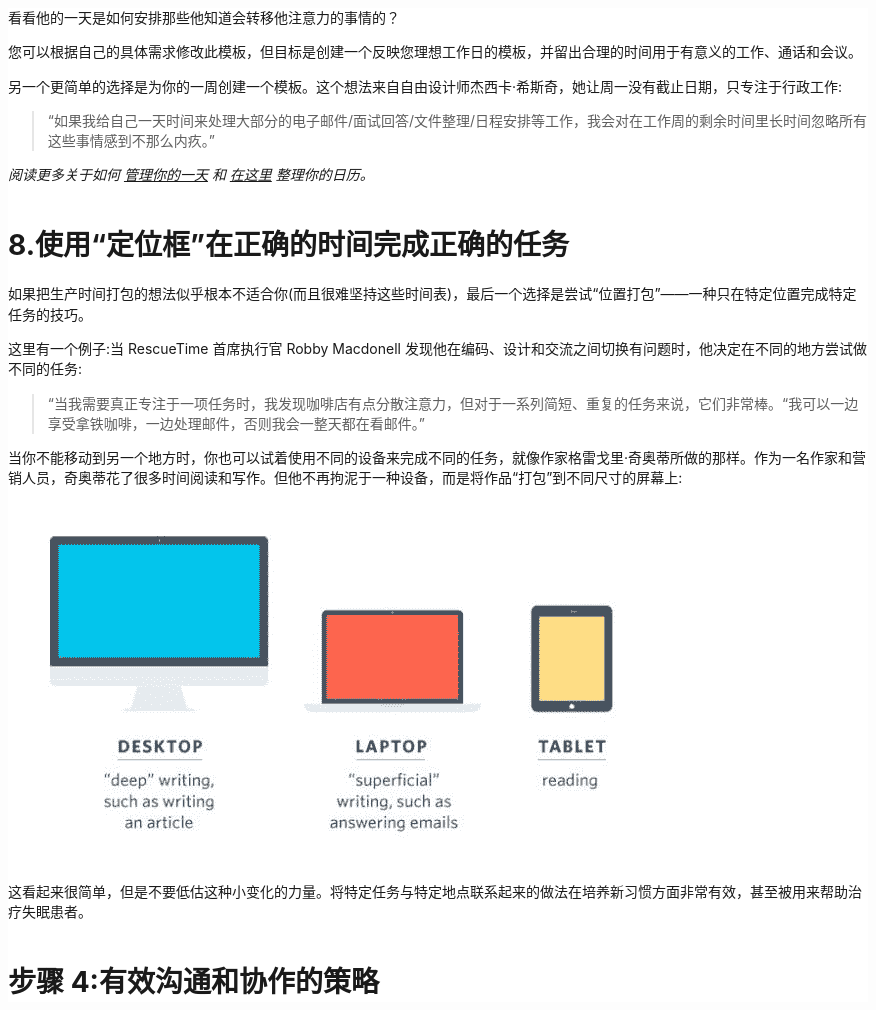 看看他的一天是如何安排那些他知道会转移他注意力的事情的？

您可以根据自己的具体需求修改此模板，但目标是创建一个反映您理想工作日的模板，并留出合理的时间用于有意义的工作、通话和会议。

另一个更简单的选择是为你的一周创建一个模板。这个想法来自自由设计师杰西卡·希斯奇，她让周一没有截止日期，只专注于行政工作:

> “如果我给自己一天时间来处理大部分的电子邮件/面试回答/文件整理/日程安排等工作，我会对在工作周的剩余时间里长时间忽略所有这些事情感到不那么内疚。”

*阅读更多关于如何* [*管理你的一天*](http://blog.rescuetime.com/2017/05/25/weekly-roundup-manage-your-day/) *和* [*在这里*](http://blog.rescuetime.com/2017/05/11/weekly-roundup-organizing-your-calendar/) *整理你的日历。*

# 8.使用“定位框”在正确的时间完成正确的任务

如果把生产时间打包的想法似乎根本不适合你(而且很难坚持这些时间表)，最后一个选择是尝试“位置打包”——一种只在特定位置完成特定任务的技巧。

这里有一个例子:当 RescueTime 首席执行官 Robby Macdonell 发现他在编码、设计和交流之间切换有问题时，他决定在不同的地方尝试做不同的任务:

> “当我需要真正专注于一项任务时，我发现咖啡店有点分散注意力，但对于一系列简短、重复的任务来说，它们非常棒。“我可以一边享受拿铁咖啡，一边处理邮件，否则我会一整天都在看邮件。”

当你不能移动到另一个地方时，你也可以试着使用不同的设备来完成不同的任务，就像作家格雷戈里·奇奥蒂所做的那样。作为一名作家和营销人员，奇奥蒂花了很多时间阅读和写作。但他不再拘泥于一种设备，而是将作品“打包”到不同尺寸的屏幕上:

![](img/d2efdc6d0868d6bc935a570de483d321.png)

这看起来很简单，但是不要低估这种小变化的力量。将特定任务与特定地点联系起来的做法在培养新习惯方面非常有效，甚至被用来帮助治疗失眠患者。

# 步骤 4:有效沟通和协作的策略
